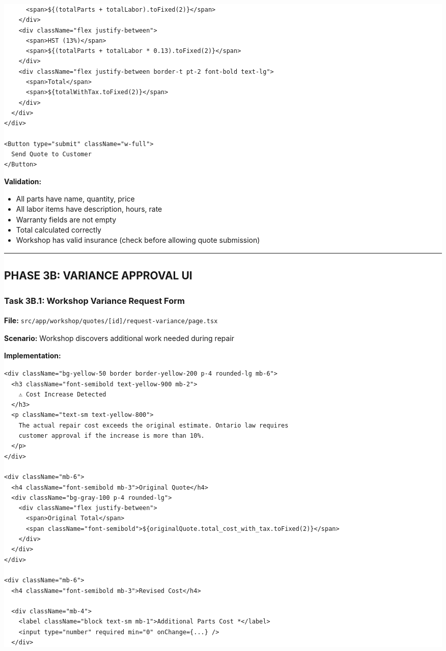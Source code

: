 ```tsx
      <span>${(totalParts + totalLabor).toFixed(2)}</span>
    </div>
    <div className="flex justify-between">
      <span>HST (13%)</span>
      <span>${(totalParts + totalLabor * 0.13).toFixed(2)}</span>
    </div>
    <div className="flex justify-between border-t pt-2 font-bold text-lg">
      <span>Total</span>
      <span>${totalWithTax.toFixed(2)}</span>
    </div>
  </div>
</div>

<Button type="submit" className="w-full">
  Send Quote to Customer
</Button>
```

**Validation:**
- All parts have name, quantity, price
- All labor items have description, hours, rate
- Warranty fields are not empty
- Total calculated correctly
- Workshop has valid insurance (check before allowing quote submission)

---

## PHASE 3B: VARIANCE APPROVAL UI

### Task 3B.1: Workshop Variance Request Form
**File:** `src/app/workshop/quotes/[id]/request-variance/page.tsx`

**Scenario:** Workshop discovers additional work needed during repair

**Implementation:**
```tsx
<div className="bg-yellow-50 border border-yellow-200 p-4 rounded-lg mb-6">
  <h3 className="font-semibold text-yellow-900 mb-2">
    ⚠️ Cost Increase Detected
  </h3>
  <p className="text-sm text-yellow-800">
    The actual repair cost exceeds the original estimate. Ontario law requires
    customer approval if the increase is more than 10%.
  </p>
</div>

<div className="mb-6">
  <h4 className="font-semibold mb-3">Original Quote</h4>
  <div className="bg-gray-100 p-4 rounded-lg">
    <div className="flex justify-between">
      <span>Original Total</span>
      <span className="font-semibold">${originalQuote.total_cost_with_tax.toFixed(2)}</span>
    </div>
  </div>
</div>

<div className="mb-6">
  <h4 className="font-semibold mb-3">Revised Cost</h4>

  <div className="mb-4">
    <label className="block text-sm mb-1">Additional Parts Cost *</label>
    <input type="number" required min="0" onChange={...} />
  </div>

```